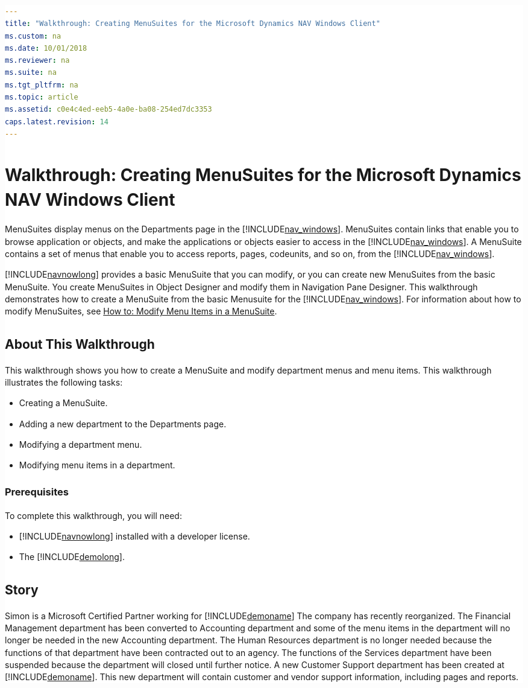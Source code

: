 ```yaml
---
title: "Walkthrough: Creating MenuSuites for the Microsoft Dynamics NAV Windows Client"
ms.custom: na
ms.date: 10/01/2018
ms.reviewer: na
ms.suite: na
ms.tgt_pltfrm: na
ms.topic: article
ms.assetid: c0e4c4ed-eeb5-4a0e-ba08-254ed7dc3353
caps.latest.revision: 14
---
```

# Walkthrough: Creating MenuSuites for the Microsoft Dynamics NAV Windows Client
MenuSuites display menus on the Departments page in the [!INCLUDE[nav_windows](includes/nav_windows_md.md)]. MenuSuites contain links that enable you to browse application or objects, and make the applications or objects easier to access in the [!INCLUDE[nav_windows](includes/nav_windows_md.md)]. A MenuSuite contains a set of menus that enable you to access reports, pages, codeunits, and so on, from the [!INCLUDE[nav_windows](includes/nav_windows_md.md)].  
  
 [!INCLUDE[navnowlong](includes/navnowlong_md.md)] provides a basic MenuSuite that you can modify, or you can create new MenuSuites from the basic MenuSuite. You create MenuSuites in Object Designer and modify them in Navigation Pane Designer. This walkthrough demonstrates how to create a MenuSuite from the basic Menusuite for the [!INCLUDE[nav_windows](includes/nav_windows_md.md)]. For information about how to modify MenuSuites, see [How to: Modify Menu Items in a MenuSuite](How-to--Modify-Menu-Items-in-a-MenuSuite.md).  
  
## About This Walkthrough  
 This walkthrough shows you how to create a MenuSuite and modify department menus and menu items. This walkthrough illustrates the following tasks:  
  
-   Creating a MenuSuite.  
  
-   Adding a new department to the Departments page.  
  
-   Modifying a department menu.  
  
-   Modifying menu items in a department.  
  
### Prerequisites  
 To complete this walkthrough, you will need:  
  
-   [!INCLUDE[navnowlong](includes/navnowlong_md.md)] installed with a developer license.  
  
-   The [!INCLUDE[demolong](includes/demolong_md.md)].  
  
## Story  
 Simon is a Microsoft Certified Partner working for [!INCLUDE[demoname](includes/demoname_md.md)] The company has recently reorganized. The Financial Management department has been converted to Accounting department and some of the menu items in the department will no longer be needed in the new Accounting department. The Human Resources department is no longer needed because the functions of that department have been contracted out to an agency. The functions of the Services department have been suspended because the department will closed until further notice. A new Customer Support department has been created at [!INCLUDE[demoname](includes/demoname_md.md)]. This new department will contain customer and vendor support information, including pages and reports.  
  